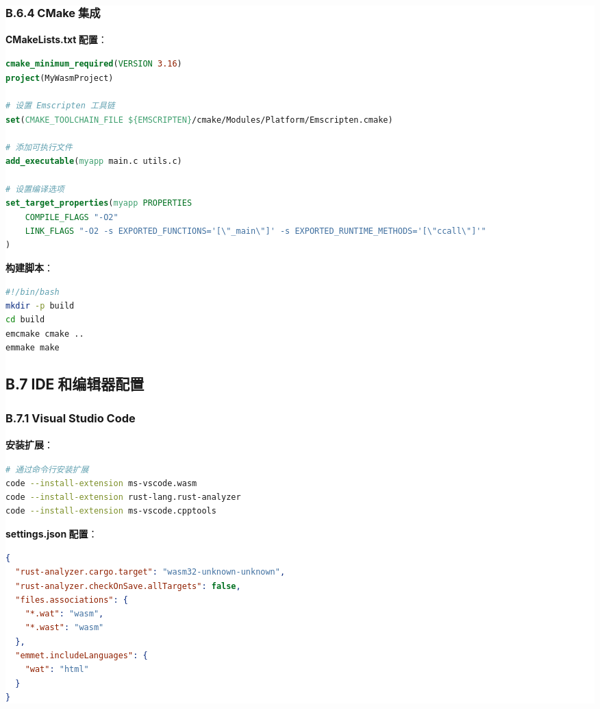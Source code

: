 ### B.6.4 CMake 集成

**CMakeLists.txt 配置**：
```cmake
cmake_minimum_required(VERSION 3.16)
project(MyWasmProject)

# 设置 Emscripten 工具链
set(CMAKE_TOOLCHAIN_FILE ${EMSCRIPTEN}/cmake/Modules/Platform/Emscripten.cmake)

# 添加可执行文件
add_executable(myapp main.c utils.c)

# 设置编译选项
set_target_properties(myapp PROPERTIES
    COMPILE_FLAGS "-O2"
    LINK_FLAGS "-O2 -s EXPORTED_FUNCTIONS='[\"_main\"]' -s EXPORTED_RUNTIME_METHODS='[\"ccall\"]'"
)
```

**构建脚本**：
```bash
#!/bin/bash
mkdir -p build
cd build
emcmake cmake ..
emmake make
```

## B.7 IDE 和编辑器配置

### B.7.1 Visual Studio Code

**安装扩展**：
```bash
# 通过命令行安装扩展
code --install-extension ms-vscode.wasm
code --install-extension rust-lang.rust-analyzer
code --install-extension ms-vscode.cpptools
```

**settings.json 配置**：
```json
{
  "rust-analyzer.cargo.target": "wasm32-unknown-unknown",
  "rust-analyzer.checkOnSave.allTargets": false,
  "files.associations": {
    "*.wat": "wasm",
    "*.wast": "wasm"
  },
  "emmet.includeLanguages": {
    "wat": "html"
  }
}
```
